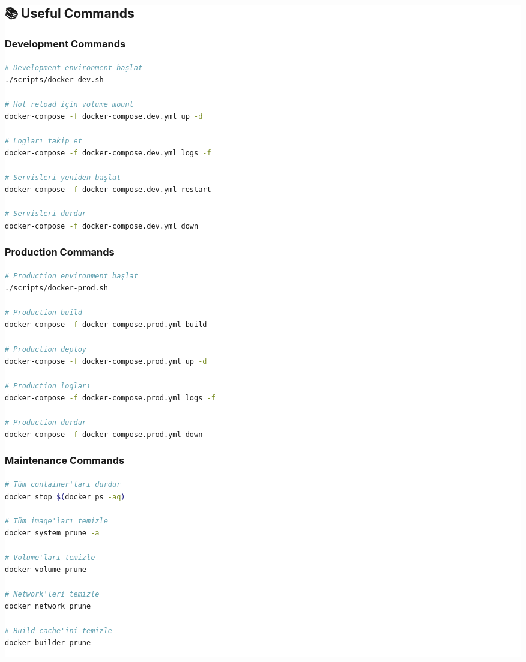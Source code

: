 
## 📚 **Useful Commands**

### **Development Commands**
```bash
# Development environment başlat
./scripts/docker-dev.sh

# Hot reload için volume mount
docker-compose -f docker-compose.dev.yml up -d

# Logları takip et
docker-compose -f docker-compose.dev.yml logs -f

# Servisleri yeniden başlat
docker-compose -f docker-compose.dev.yml restart

# Servisleri durdur
docker-compose -f docker-compose.dev.yml down
```

### **Production Commands**
```bash
# Production environment başlat
./scripts/docker-prod.sh

# Production build
docker-compose -f docker-compose.prod.yml build

# Production deploy
docker-compose -f docker-compose.prod.yml up -d

# Production logları
docker-compose -f docker-compose.prod.yml logs -f

# Production durdur
docker-compose -f docker-compose.prod.yml down
```

### **Maintenance Commands**
```bash
# Tüm container'ları durdur
docker stop $(docker ps -aq)

# Tüm image'ları temizle
docker system prune -a

# Volume'ları temizle
docker volume prune

# Network'leri temizle
docker network prune

# Build cache'ini temizle
docker builder prune
```

---